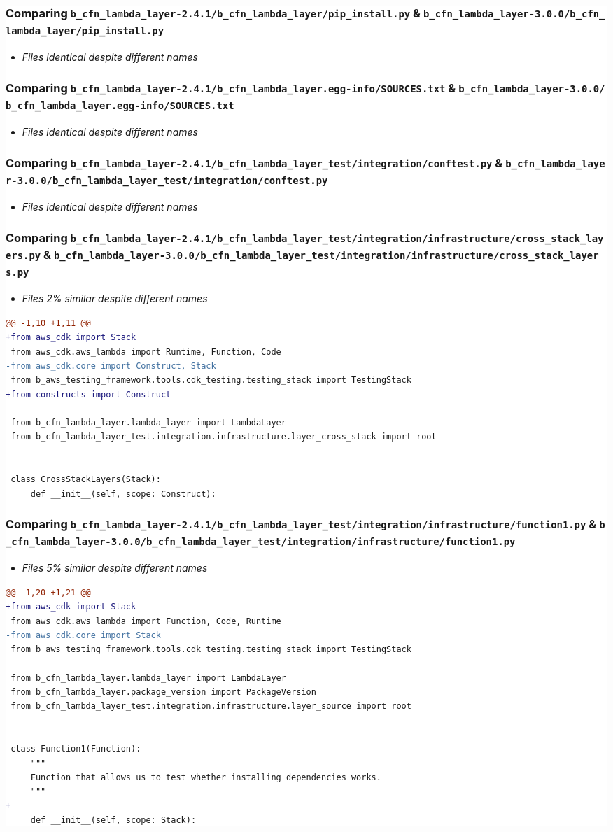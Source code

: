 ### Comparing `b_cfn_lambda_layer-2.4.1/b_cfn_lambda_layer/pip_install.py` & `b_cfn_lambda_layer-3.0.0/b_cfn_lambda_layer/pip_install.py`

 * *Files identical despite different names*

### Comparing `b_cfn_lambda_layer-2.4.1/b_cfn_lambda_layer.egg-info/SOURCES.txt` & `b_cfn_lambda_layer-3.0.0/b_cfn_lambda_layer.egg-info/SOURCES.txt`

 * *Files identical despite different names*

### Comparing `b_cfn_lambda_layer-2.4.1/b_cfn_lambda_layer_test/integration/conftest.py` & `b_cfn_lambda_layer-3.0.0/b_cfn_lambda_layer_test/integration/conftest.py`

 * *Files identical despite different names*

### Comparing `b_cfn_lambda_layer-2.4.1/b_cfn_lambda_layer_test/integration/infrastructure/cross_stack_layers.py` & `b_cfn_lambda_layer-3.0.0/b_cfn_lambda_layer_test/integration/infrastructure/cross_stack_layers.py`

 * *Files 2% similar despite different names*

```diff
@@ -1,10 +1,11 @@
+from aws_cdk import Stack
 from aws_cdk.aws_lambda import Runtime, Function, Code
-from aws_cdk.core import Construct, Stack
 from b_aws_testing_framework.tools.cdk_testing.testing_stack import TestingStack
+from constructs import Construct
 
 from b_cfn_lambda_layer.lambda_layer import LambdaLayer
 from b_cfn_lambda_layer_test.integration.infrastructure.layer_cross_stack import root
 
 
 class CrossStackLayers(Stack):
     def __init__(self, scope: Construct):
```

### Comparing `b_cfn_lambda_layer-2.4.1/b_cfn_lambda_layer_test/integration/infrastructure/function1.py` & `b_cfn_lambda_layer-3.0.0/b_cfn_lambda_layer_test/integration/infrastructure/function1.py`

 * *Files 5% similar despite different names*

```diff
@@ -1,20 +1,21 @@
+from aws_cdk import Stack
 from aws_cdk.aws_lambda import Function, Code, Runtime
-from aws_cdk.core import Stack
 from b_aws_testing_framework.tools.cdk_testing.testing_stack import TestingStack
 
 from b_cfn_lambda_layer.lambda_layer import LambdaLayer
 from b_cfn_lambda_layer.package_version import PackageVersion
 from b_cfn_lambda_layer_test.integration.infrastructure.layer_source import root
 
 
 class Function1(Function):
     """
     Function that allows us to test whether installing dependencies works.
     """
+
     def __init__(self, scope: Stack):
```